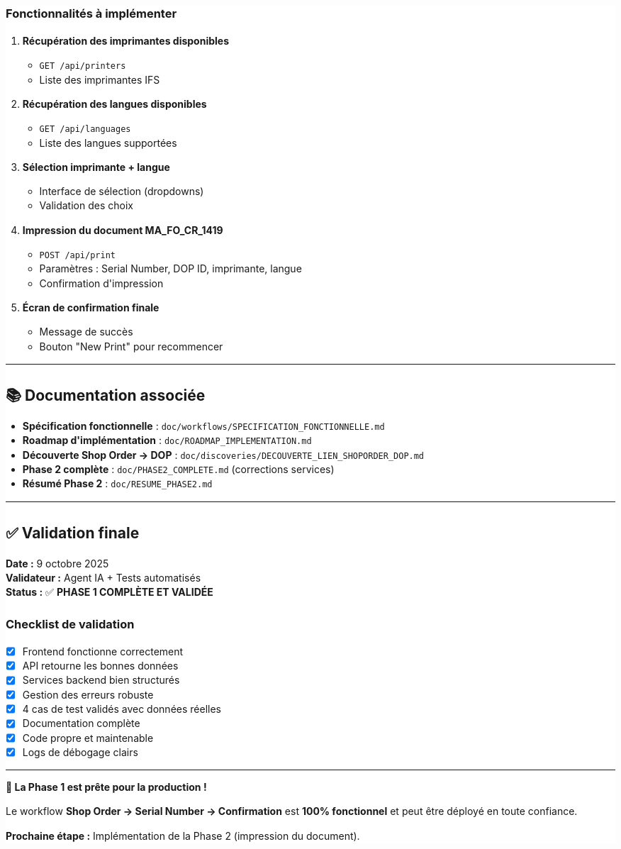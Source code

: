 ### Fonctionnalités à implémenter

1. **Récupération des imprimantes disponibles**
   - `GET /api/printers`
   - Liste des imprimantes IFS

2. **Récupération des langues disponibles**
   - `GET /api/languages`
   - Liste des langues supportées

3. **Sélection imprimante + langue**
   - Interface de sélection (dropdowns)
   - Validation des choix

4. **Impression du document MA_FO_CR_1419**
   - `POST /api/print`
   - Paramètres : Serial Number, DOP ID, imprimante, langue
   - Confirmation d'impression

5. **Écran de confirmation finale**
   - Message de succès
   - Bouton "New Print" pour recommencer

---

## 📚 Documentation associée

- **Spécification fonctionnelle** : `doc/workflows/SPECIFICATION_FONCTIONNELLE.md`
- **Roadmap d'implémentation** : `doc/ROADMAP_IMPLEMENTATION.md`
- **Découverte Shop Order → DOP** : `doc/discoveries/DECOUVERTE_LIEN_SHOPORDER_DOP.md`
- **Phase 2 complète** : `doc/PHASE2_COMPLETE.md` (corrections services)
- **Résumé Phase 2** : `doc/RESUME_PHASE2.md`

---

## ✅ Validation finale

**Date :** 9 octobre 2025  
**Validateur :** Agent IA + Tests automatisés  
**Status :** ✅ **PHASE 1 COMPLÈTE ET VALIDÉE**

### Checklist de validation

- [x] Frontend fonctionne correctement
- [x] API retourne les bonnes données
- [x] Services backend bien structurés
- [x] Gestion des erreurs robuste
- [x] 4 cas de test validés avec données réelles
- [x] Documentation complète
- [x] Code propre et maintenable
- [x] Logs de débogage clairs

---

**🎉 La Phase 1 est prête pour la production !**

Le workflow **Shop Order → Serial Number → Confirmation** est **100% fonctionnel** et peut être déployé en toute confiance.

**Prochaine étape :** Implémentation de la Phase 2 (impression du document).
